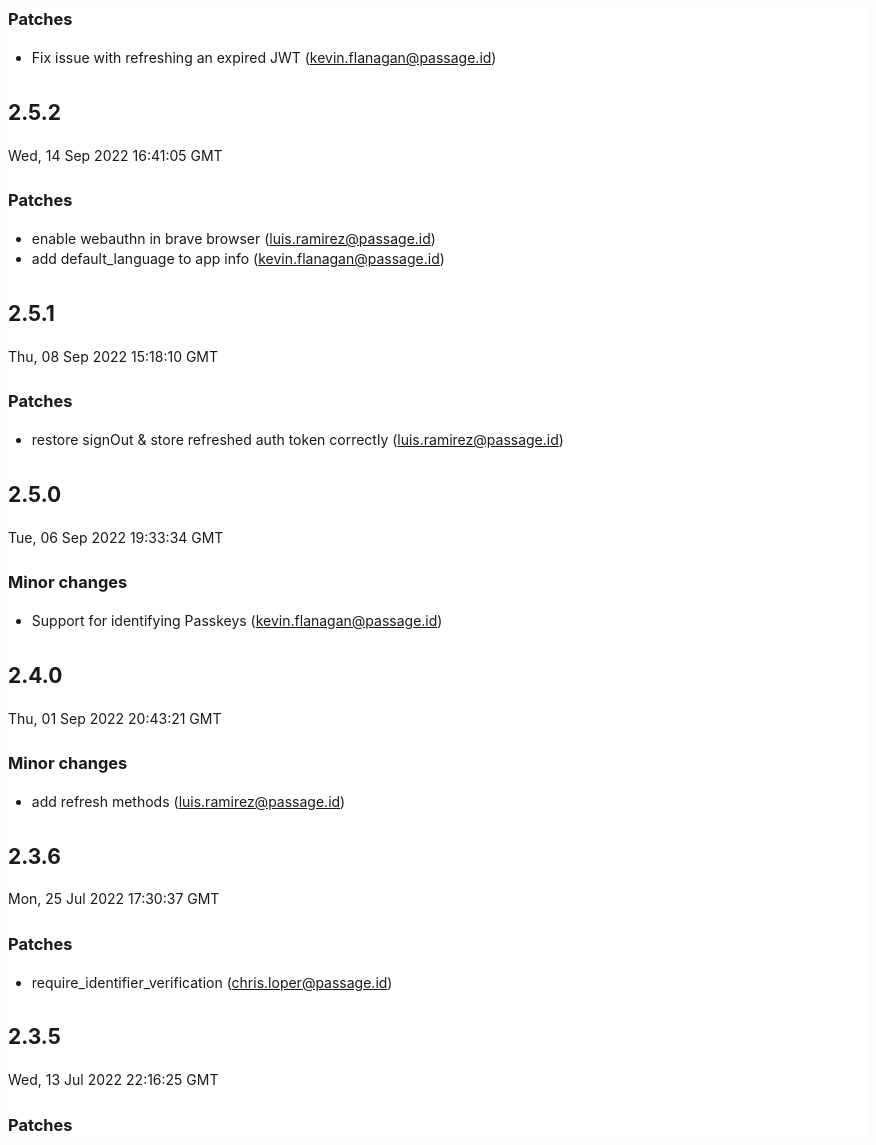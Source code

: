 ### Patches

-   Fix issue with refreshing an expired JWT (kevin.flanagan@passage.id)

## 2.5.2

Wed, 14 Sep 2022 16:41:05 GMT

### Patches

-   enable webauthn in brave browser (luis.ramirez@passage.id)
-   add default_language to app info (kevin.flanagan@passage.id)

## 2.5.1

Thu, 08 Sep 2022 15:18:10 GMT

### Patches

-   restore signOut & store refreshed auth token correctly (luis.ramirez@passage.id)

## 2.5.0

Tue, 06 Sep 2022 19:33:34 GMT

### Minor changes

-   Support for identifying Passkeys (kevin.flanagan@passage.id)

## 2.4.0

Thu, 01 Sep 2022 20:43:21 GMT

### Minor changes

-   add refresh methods (luis.ramirez@passage.id)

## 2.3.6

Mon, 25 Jul 2022 17:30:37 GMT

### Patches

-   require_identifier_verification (chris.loper@passage.id)

## 2.3.5

Wed, 13 Jul 2022 22:16:25 GMT

### Patches
